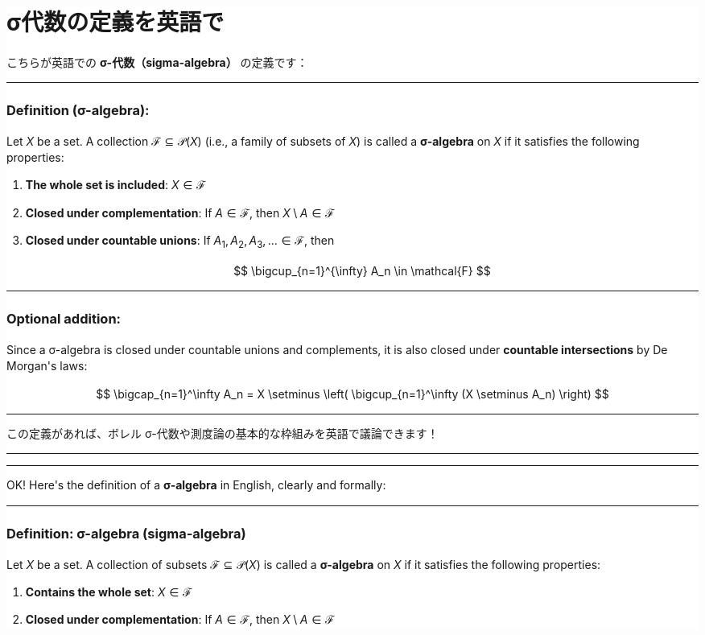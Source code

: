 # σ代数の定義を英語で

こちらが英語での **σ-代数（sigma-algebra）** の定義です：

---

### **Definition (σ-algebra):**

Let $X$ be a set. A collection $\mathcal{F} \subseteq \mathcal{P}(X)$ (i.e., a family of subsets of $X$) is called a **σ-algebra** on $X$ if it satisfies the following properties:

1. **The whole set is included**:
   $X \in \mathcal{F}$

2. **Closed under complementation**:
   If $A \in \mathcal{F}$, then $X \setminus A \in \mathcal{F}$

3. **Closed under countable unions**:
   If $A_1, A_2, A_3, \ldots \in \mathcal{F}$, then

   $$
   \bigcup_{n=1}^{\infty} A_n \in \mathcal{F}
   $$

---

### Optional addition:

Since a σ-algebra is closed under countable unions and complements, it is also closed under **countable intersections** by De Morgan's laws:

$$
\bigcap_{n=1}^\infty A_n = X \setminus \left( \bigcup_{n=1}^\infty (X \setminus A_n) \right)
$$

---

この定義があれば、ボレル σ-代数や測度論の基本的な枠組みを英語で議論できます！

---
---

OK! Here's the definition of a **σ-algebra** in English, clearly and formally:

---

### Definition: σ-algebra (sigma-algebra)

Let $X$ be a set. A collection of subsets $\mathcal{F} \subseteq \mathcal{P}(X)$ is called a **σ-algebra** on $X$ if it satisfies the following properties:

1. **Contains the whole set**:
   $X \in \mathcal{F}$

2. **Closed under complementation**:
   If $A \in \mathcal{F}$, then $X \setminus A \in \mathcal{F}$
